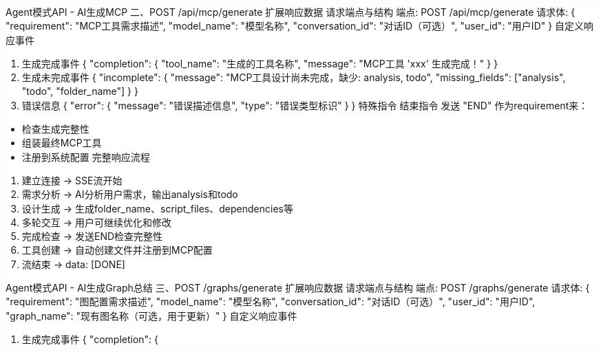 Agent模式API - AI生成MCP
二、POST /api/mcp/generate 扩展响应数据
请求端点与结构
端点: POST /api/mcp/generate
请求体:
{
  "requirement": "MCP工具需求描述",
  "model_name": "模型名称",
  "conversation_id": "对话ID（可选）",
  "user_id": "用户ID"
}
自定义响应事件
1. 生成完成事件
{
  "completion": {
    "tool_name": "生成的工具名称",
    "message": "MCP工具 'xxx' 生成完成！"
  }
}
2. 生成未完成事件
{
  "incomplete": {
    "message": "MCP工具设计尚未完成，缺少: analysis, todo",
    "missing_fields": ["analysis", "todo", "folder_name"]
  }
}
3. 错误信息
{
  "error": {
    "message": "错误描述信息",
    "type": "错误类型标识"
  }
}
特殊指令
结束指令
发送 "<end>END</end>" 作为requirement来：
- 检查生成完整性
- 组装最终MCP工具
- 注册到系统配置
完整响应流程
1. 建立连接 → SSE流开始
2. 需求分析 → AI分析用户需求，输出analysis和todo
3. 设计生成 → 生成folder_name、script_files、dependencies等
4. 多轮交互 → 用户可继续优化和修改
5. 完成检查 → 发送<end>END</end>检查完整性
6. 工具创建 → 自动创建文件并注册到MCP配置
7. 流结束 → data: [DONE]

Agent模式API - AI生成Graph总结
三、POST /graphs/generate 扩展响应数据
请求端点与结构
端点: POST /graphs/generate
请求体:
{
  "requirement": "图配置需求描述",
  "model_name": "模型名称",
  "conversation_id": "对话ID（可选）",
  "user_id": "用户ID",
  "graph_name": "现有图名称（可选，用于更新）"
}
自定义响应事件
1. 生成完成事件
{
  "completion": {